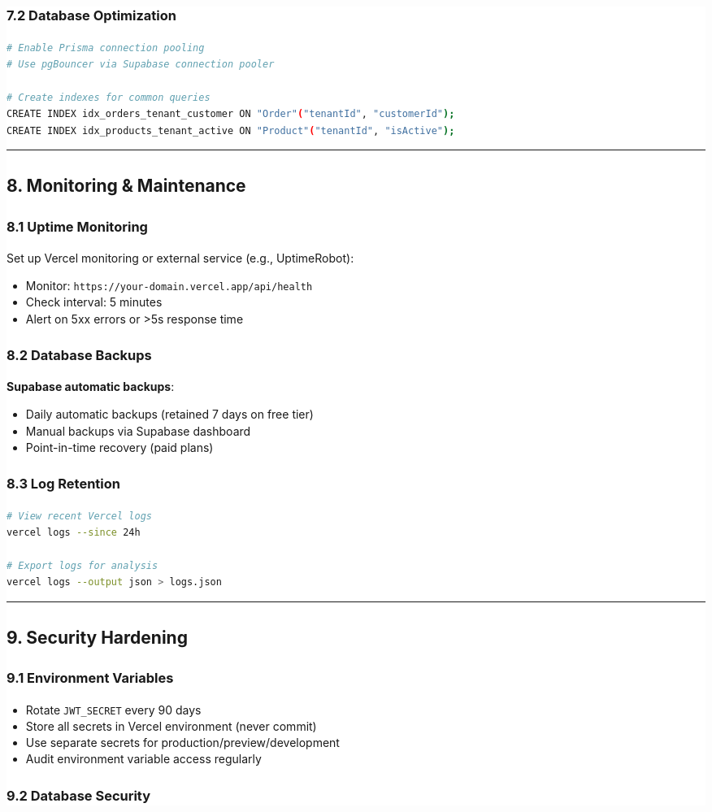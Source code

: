 ### 7.2 Database Optimization

```bash
# Enable Prisma connection pooling
# Use pgBouncer via Supabase connection pooler

# Create indexes for common queries
CREATE INDEX idx_orders_tenant_customer ON "Order"("tenantId", "customerId");
CREATE INDEX idx_products_tenant_active ON "Product"("tenantId", "isActive");
```

---

## 8. Monitoring & Maintenance

### 8.1 Uptime Monitoring

Set up Vercel monitoring or external service (e.g., UptimeRobot):

- Monitor: `https://your-domain.vercel.app/api/health`
- Check interval: 5 minutes
- Alert on 5xx errors or >5s response time

### 8.2 Database Backups

**Supabase automatic backups**:
- Daily automatic backups (retained 7 days on free tier)
- Manual backups via Supabase dashboard
- Point-in-time recovery (paid plans)

### 8.3 Log Retention

```bash
# View recent Vercel logs
vercel logs --since 24h

# Export logs for analysis
vercel logs --output json > logs.json
```

---

## 9. Security Hardening

### 9.1 Environment Variables

- Rotate `JWT_SECRET` every 90 days
- Store all secrets in Vercel environment (never commit)
- Use separate secrets for production/preview/development
- Audit environment variable access regularly

### 9.2 Database Security
